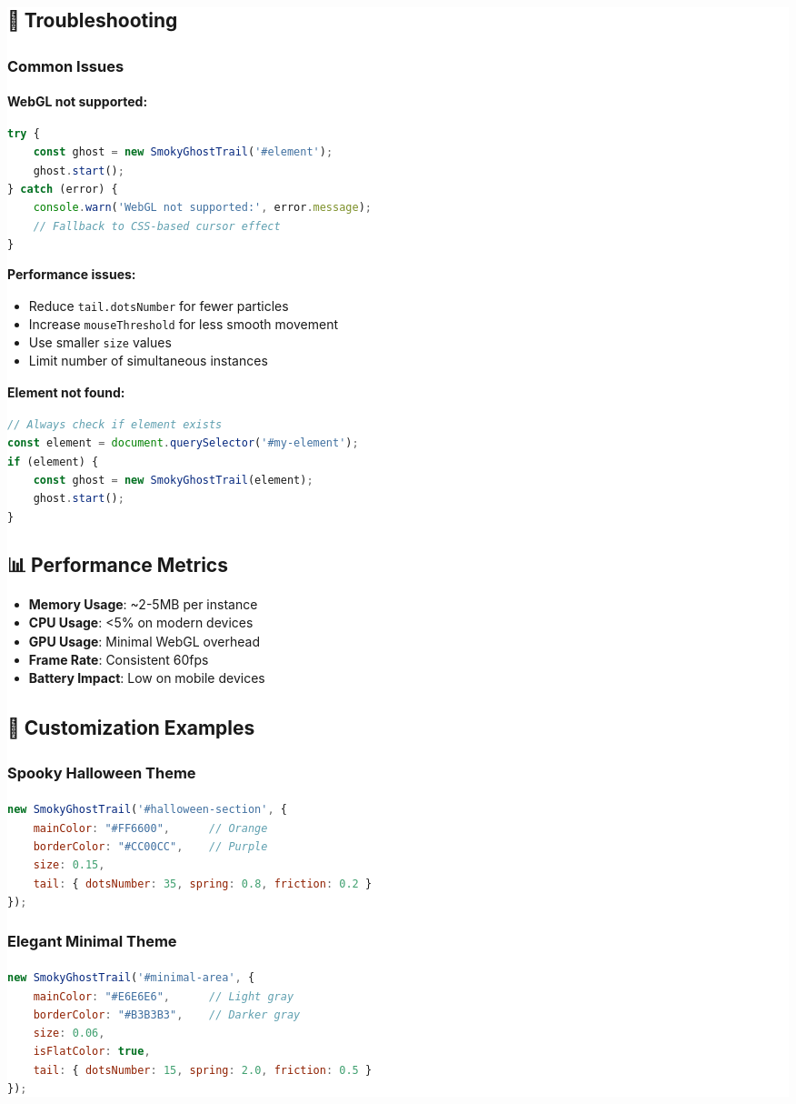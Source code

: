 ## 🐛 Troubleshooting

### Common Issues

**WebGL not supported:**
```javascript
try {
    const ghost = new SmokyGhostTrail('#element');
    ghost.start();
} catch (error) {
    console.warn('WebGL not supported:', error.message);
    // Fallback to CSS-based cursor effect
}
```

**Performance issues:**
- Reduce `tail.dotsNumber` for fewer particles
- Increase `mouseThreshold` for less smooth movement
- Use smaller `size` values
- Limit number of simultaneous instances

**Element not found:**
```javascript
// Always check if element exists
const element = document.querySelector('#my-element');
if (element) {
    const ghost = new SmokyGhostTrail(element);
    ghost.start();
}
```

## 📊 Performance Metrics

- **Memory Usage**: ~2-5MB per instance
- **CPU Usage**: <5% on modern devices
- **GPU Usage**: Minimal WebGL overhead
- **Frame Rate**: Consistent 60fps
- **Battery Impact**: Low on mobile devices

## 🎨 Customization Examples

### Spooky Halloween Theme
```javascript
new SmokyGhostTrail('#halloween-section', {
    mainColor: "#FF6600",      // Orange
    borderColor: "#CC00CC",    // Purple
    size: 0.15,
    tail: { dotsNumber: 35, spring: 0.8, friction: 0.2 }
});
```

### Elegant Minimal Theme
```javascript
new SmokyGhostTrail('#minimal-area', {
    mainColor: "#E6E6E6",      // Light gray
    borderColor: "#B3B3B3",    // Darker gray
    size: 0.06,
    isFlatColor: true,
    tail: { dotsNumber: 15, spring: 2.0, friction: 0.5 }
});
```
